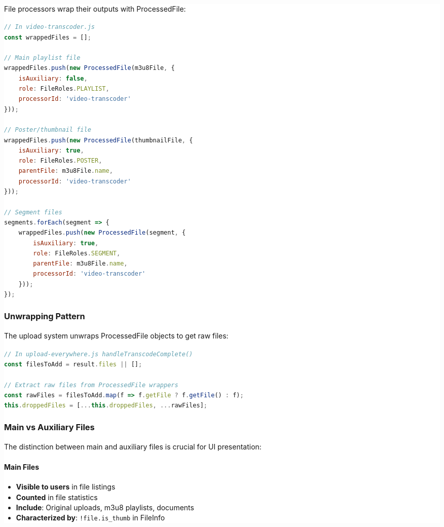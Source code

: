 File processors wrap their outputs with ProcessedFile:

```javascript
// In video-transcoder.js
const wrappedFiles = [];

// Main playlist file
wrappedFiles.push(new ProcessedFile(m3u8File, {
    isAuxiliary: false,
    role: FileRoles.PLAYLIST,
    processorId: 'video-transcoder'
}));

// Poster/thumbnail file  
wrappedFiles.push(new ProcessedFile(thumbnailFile, {
    isAuxiliary: true,
    role: FileRoles.POSTER,
    parentFile: m3u8File.name,
    processorId: 'video-transcoder'
}));

// Segment files
segments.forEach(segment => {
    wrappedFiles.push(new ProcessedFile(segment, {
        isAuxiliary: true,
        role: FileRoles.SEGMENT,
        parentFile: m3u8File.name,
        processorId: 'video-transcoder'
    }));
});
```

### Unwrapping Pattern

The upload system unwraps ProcessedFile objects to get raw files:

```javascript
// In upload-everywhere.js handleTranscodeComplete()
const filesToAdd = result.files || [];

// Extract raw files from ProcessedFile wrappers
const rawFiles = filesToAdd.map(f => f.getFile ? f.getFile() : f);
this.droppedFiles = [...this.droppedFiles, ...rawFiles];
```

### Main vs Auxiliary Files

The distinction between main and auxiliary files is crucial for UI presentation:

#### Main Files
- **Visible to users** in file listings
- **Counted** in file statistics  
- **Include**: Original uploads, m3u8 playlists, documents
- **Characterized by**: `!file.is_thumb` in FileInfo
